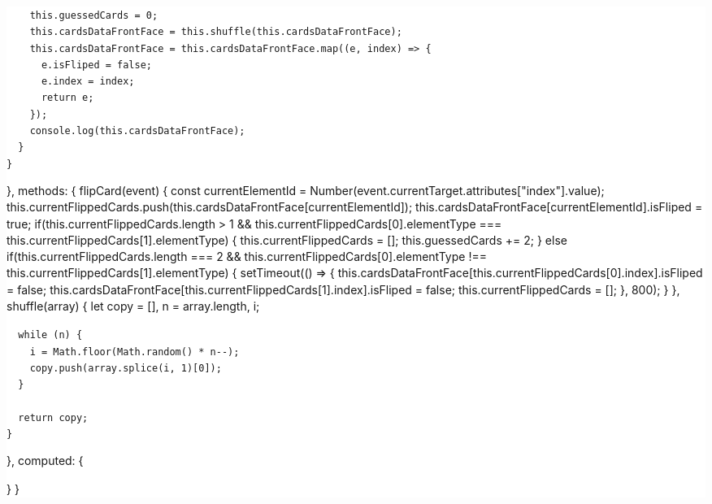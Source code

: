         this.guessedCards = 0;
        this.cardsDataFrontFace = this.shuffle(this.cardsDataFrontFace);
        this.cardsDataFrontFace = this.cardsDataFrontFace.map((e, index) => {
          e.isFliped = false;
          e.index = index;
          return e;
        });
        console.log(this.cardsDataFrontFace);
      }
    }
  },
  methods: {
    flipCard(event) {
      const currentElementId = Number(event.currentTarget.attributes["index"].value);
      this.currentFlippedCards.push(this.cardsDataFrontFace[currentElementId]);
      this.cardsDataFrontFace[currentElementId].isFliped = true;
      if(this.currentFlippedCards.length > 1 && this.currentFlippedCards[0].elementType === this.currentFlippedCards[1].elementType) {
        this.currentFlippedCards = [];
        this.guessedCards +=  2;
      } else if(this.currentFlippedCards.length === 2 && this.currentFlippedCards[0].elementType !== this.currentFlippedCards[1].elementType) {
        setTimeout(() => {
          this.cardsDataFrontFace[this.currentFlippedCards[0].index].isFliped = false;
          this.cardsDataFrontFace[this.currentFlippedCards[1].index].isFliped = false;
          this.currentFlippedCards = [];
        }, 800);
      }
    },
    shuffle(array) {
      let copy = [], n = array.length, i;

      while (n) {
        i = Math.floor(Math.random() * n--);
        copy.push(array.splice(i, 1)[0]);
      }

      return copy;
    }
  },
  computed: {

  }
}
</script>

<style>
* {
  padding: 0;
  margin: 0;
  box-sizing: border-box;
}
